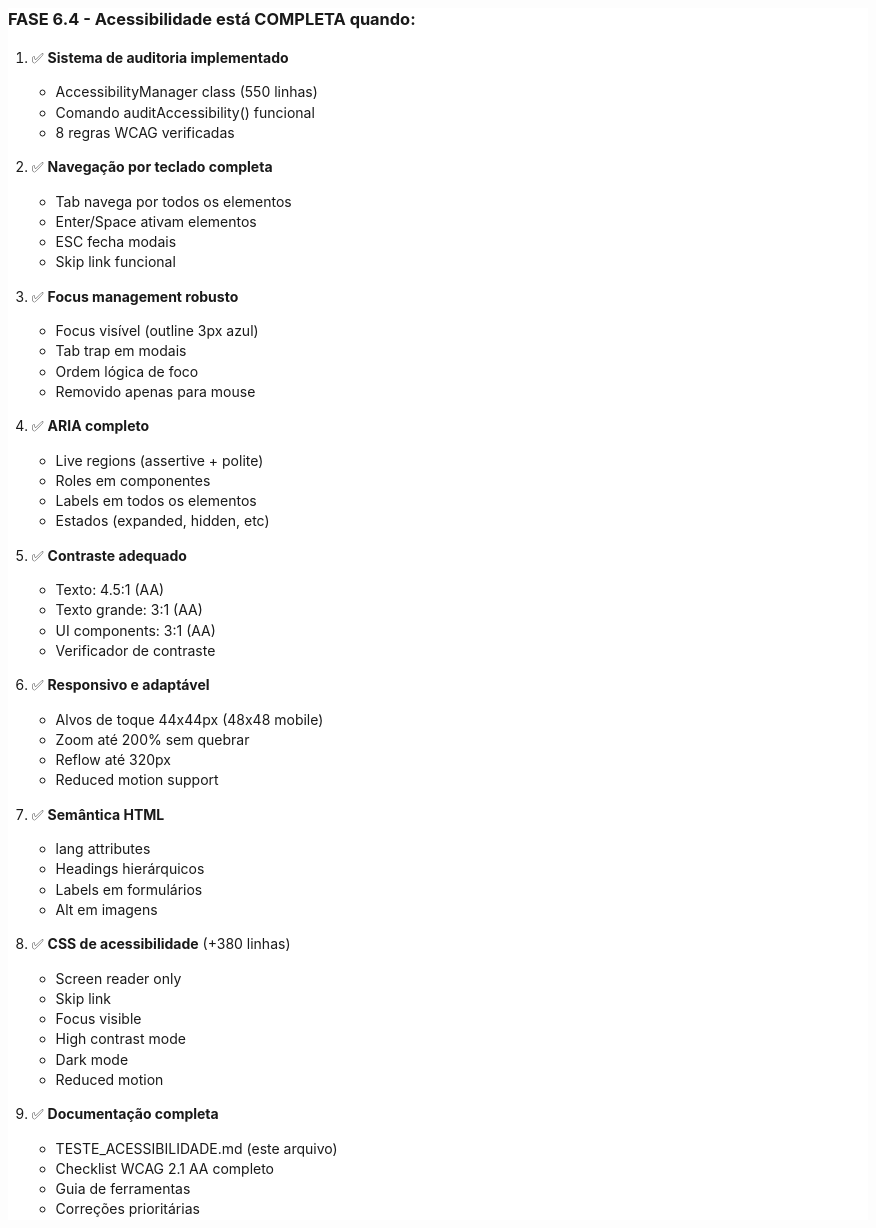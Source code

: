 ### **FASE 6.4 - Acessibilidade está COMPLETA quando**:

1. ✅ **Sistema de auditoria implementado**
   - AccessibilityManager class (550 linhas)
   - Comando auditAccessibility() funcional
   - 8 regras WCAG verificadas

2. ✅ **Navegação por teclado completa**
   - Tab navega por todos os elementos
   - Enter/Space ativam elementos
   - ESC fecha modais
   - Skip link funcional

3. ✅ **Focus management robusto**
   - Focus visível (outline 3px azul)
   - Tab trap em modais
   - Ordem lógica de foco
   - Removido apenas para mouse

4. ✅ **ARIA completo**
   - Live regions (assertive + polite)
   - Roles em componentes
   - Labels em todos os elementos
   - Estados (expanded, hidden, etc)

5. ✅ **Contraste adequado**
   - Texto: 4.5:1 (AA)
   - Texto grande: 3:1 (AA)
   - UI components: 3:1 (AA)
   - Verificador de contraste

6. ✅ **Responsivo e adaptável**
   - Alvos de toque 44x44px (48x48 mobile)
   - Zoom até 200% sem quebrar
   - Reflow até 320px
   - Reduced motion support

7. ✅ **Semântica HTML**
   - lang attributes
   - Headings hierárquicos
   - Labels em formulários
   - Alt em imagens

8. ✅ **CSS de acessibilidade** (+380 linhas)
   - Screen reader only
   - Skip link
   - Focus visible
   - High contrast mode
   - Dark mode
   - Reduced motion

9. ✅ **Documentação completa**
   - TESTE_ACESSIBILIDADE.md (este arquivo)
   - Checklist WCAG 2.1 AA completo
   - Guia de ferramentas
   - Correções prioritárias
